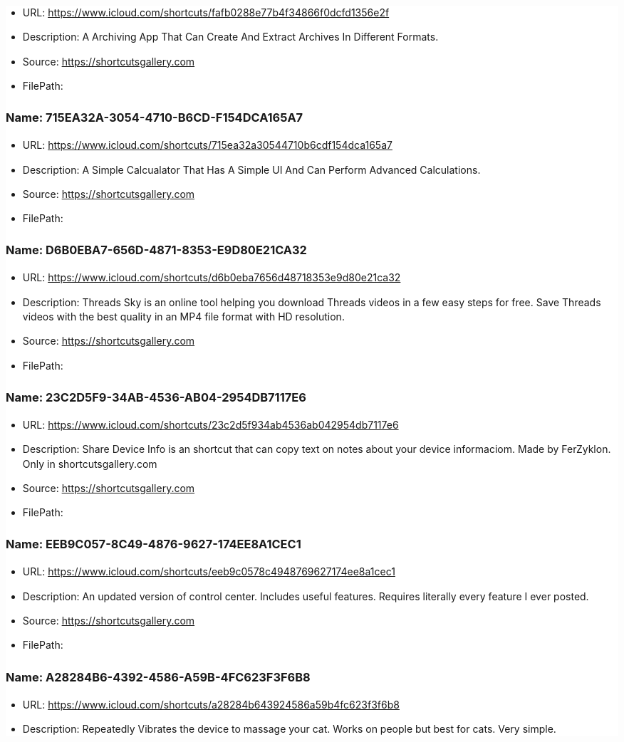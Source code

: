 - URL: https://www.icloud.com/shortcuts/fafb0288e77b4f34866f0dcfd1356e2f

- Description: A Archiving App That Can Create And Extract Archives In Different Formats.

- Source: https://shortcutsgallery.com

- FilePath: 

### Name: 715EA32A-3054-4710-B6CD-F154DCA165A7

- URL: https://www.icloud.com/shortcuts/715ea32a30544710b6cdf154dca165a7

- Description: A Simple Calcualator That Has A Simple UI And Can Perform Advanced Calculations.

- Source: https://shortcutsgallery.com

- FilePath: 

### Name: D6B0EBA7-656D-4871-8353-E9D80E21CA32

- URL: https://www.icloud.com/shortcuts/d6b0eba7656d48718353e9d80e21ca32

- Description: Threads Sky is an online tool helping you download Threads videos in a few easy steps for free. Save Threads videos with the best quality in an MP4 file format with HD resolution.

- Source: https://shortcutsgallery.com

- FilePath: 

### Name: 23C2D5F9-34AB-4536-AB04-2954DB7117E6

- URL: https://www.icloud.com/shortcuts/23c2d5f934ab4536ab042954db7117e6

- Description: Share Device Info is an shortcut that can copy text on notes about your device informaciom. Made by FerZyklon.
Only in shortcutsgallery.com

- Source: https://shortcutsgallery.com

- FilePath: 

### Name: EEB9C057-8C49-4876-9627-174EE8A1CEC1

- URL: https://www.icloud.com/shortcuts/eeb9c0578c4948769627174ee8a1cec1

- Description: An updated version of control center. Includes useful features. Requires literally every feature I ever posted.

- Source: https://shortcutsgallery.com

- FilePath: 

### Name: A28284B6-4392-4586-A59B-4FC623F3F6B8

- URL: https://www.icloud.com/shortcuts/a28284b643924586a59b4fc623f3f6b8

- Description: Repeatedly Vibrates the device to massage your cat. Works on people but best for cats.
Very simple.
